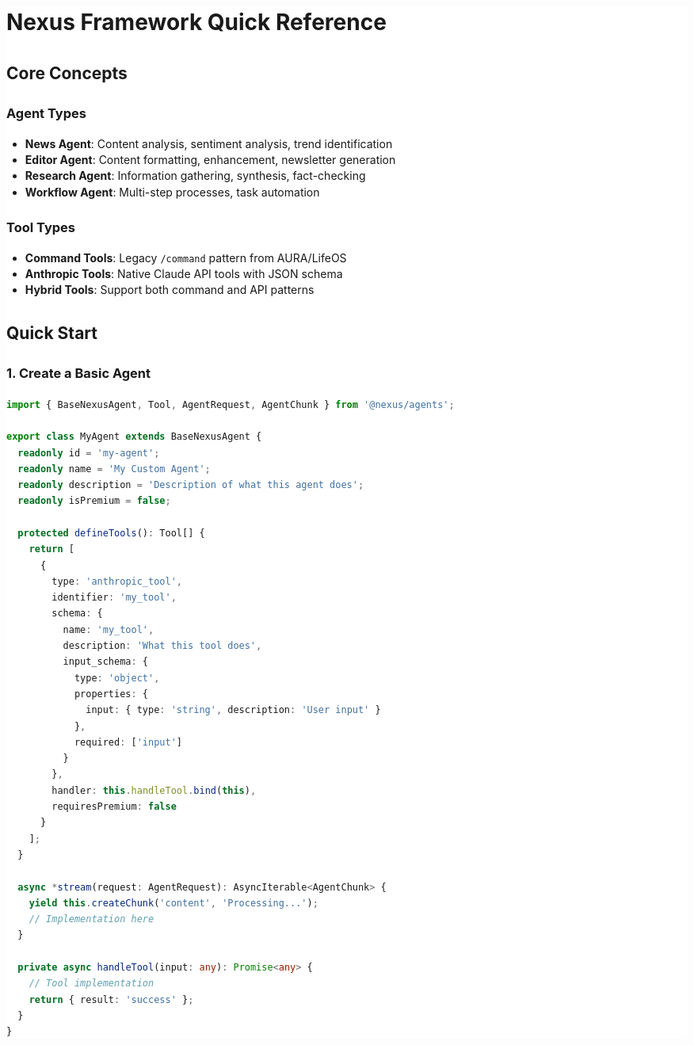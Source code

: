 # Nexus Framework Quick Reference

## Core Concepts

### Agent Types
- **News Agent**: Content analysis, sentiment analysis, trend identification
- **Editor Agent**: Content formatting, enhancement, newsletter generation  
- **Research Agent**: Information gathering, synthesis, fact-checking
- **Workflow Agent**: Multi-step processes, task automation

### Tool Types
- **Command Tools**: Legacy `/command` pattern from AURA/LifeOS
- **Anthropic Tools**: Native Claude API tools with JSON schema
- **Hybrid Tools**: Support both command and API patterns

## Quick Start

### 1. Create a Basic Agent

```typescript
import { BaseNexusAgent, Tool, AgentRequest, AgentChunk } from '@nexus/agents';

export class MyAgent extends BaseNexusAgent {
  readonly id = 'my-agent';
  readonly name = 'My Custom Agent';
  readonly description = 'Description of what this agent does';
  readonly isPremium = false;

  protected defineTools(): Tool[] {
    return [
      {
        type: 'anthropic_tool',
        identifier: 'my_tool',
        schema: {
          name: 'my_tool',
          description: 'What this tool does',
          input_schema: {
            type: 'object',
            properties: {
              input: { type: 'string', description: 'User input' }
            },
            required: ['input']
          }
        },
        handler: this.handleTool.bind(this),
        requiresPremium: false
      }
    ];
  }

  async *stream(request: AgentRequest): AsyncIterable<AgentChunk> {
    yield this.createChunk('content', 'Processing...');
    // Implementation here
  }

  private async handleTool(input: any): Promise<any> {
    // Tool implementation
    return { result: 'success' };
  }
}
```